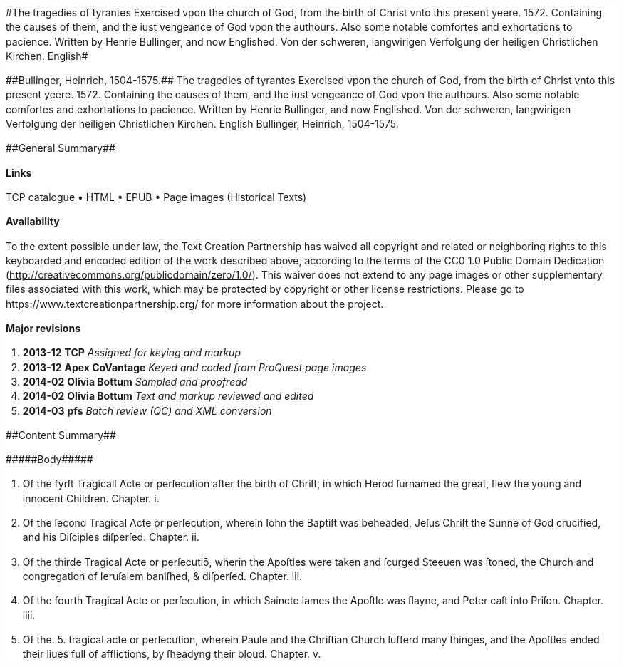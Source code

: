 #The tragedies of tyrantes Exercised vpon the church of God, from the birth of Christ vnto this present yeere. 1572. Containing the causes of them, and the iust vengeance of God vpon the authours. Also some notable comfortes and exhortations to pacience. Written by Henrie Bullinger, and now Englished. Von der schweren, langwirigen Verfolgung der heiligen Christlichen Kirchen. English#

##Bullinger, Heinrich, 1504-1575.##
The tragedies of tyrantes Exercised vpon the church of God, from the birth of Christ vnto this present yeere. 1572. Containing the causes of them, and the iust vengeance of God vpon the authours. Also some notable comfortes and exhortations to pacience. Written by Henrie Bullinger, and now Englished.
Von der schweren, langwirigen Verfolgung der heiligen Christlichen Kirchen. English
Bullinger, Heinrich, 1504-1575.

##General Summary##

**Links**

[TCP catalogue](http://www.ota.ox.ac.uk/tcp/)  • 
[HTML](http://tei.it.ox.ac.uk/tcp/Texts-HTML/free/B11/B11843.html)  • 
[EPUB](http://tei.it.ox.ac.uk/tcp/Texts-EPUB/free/B11/B11843.epub) • 
[Page images (Historical Texts)](https://historicaltexts.jisc.ac.uk/eebo-99842624e)

**Availability**

To the extent possible under law, the Text Creation Partnership has waived all copyright and related or neighboring rights to this keyboarded and encoded edition of the work described above, according to the terms of the CC0 1.0 Public Domain Dedication (http://creativecommons.org/publicdomain/zero/1.0/). This waiver does not extend to any page images or other supplementary files associated with this work, which may be protected by copyright or other license restrictions. Please go to https://www.textcreationpartnership.org/ for more information about the project.

**Major revisions**

1. __2013-12__ __TCP__ *Assigned for keying and markup*
1. __2013-12__ __Apex CoVantage__ *Keyed and coded from ProQuest page images*
1. __2014-02__ __Olivia Bottum__ *Sampled and proofread*
1. __2014-02__ __Olivia Bottum__ *Text and markup reviewed and edited*
1. __2014-03__ __pfs__ *Batch review (QC) and XML conversion*

##Content Summary##

#####Body#####

1. Of the fyrſt Tragicall Acte or perſecution after the birth of Chriſt, in which Herod ſurnamed the great, ſlew the young and innocent Children. Chapter. i.

1. Of the ſecond Tragical Acte or perſecution, wherein Iohn the Baptiſt was beheaded, Jeſus Chriſt the Sunne of God crucified, and his Diſciples diſperſed. Chapter. ii.

1. Of the thirde Tragical Acte or perſecutiō, wherin the Apoſtles were taken and ſcurged Steeuen was ſtoned, the Church and congregation of Ieruſalem baniſhed, & diſperſed. Chapter. iii.

1. Of the fourth Tragical Acte or perſecution, in which Saincte Iames the Apoſtle was ſlayne, and Peter caſt into Priſon. Chapter. iiii.

1. Of the. 5. tragical acte or perſecution, wherein Paule and the Chriſtian Church ſufferd many thinges, and the Apoſtles ended their liues full of afflictions, by ſheadyng their bloud. Chapter. v.
